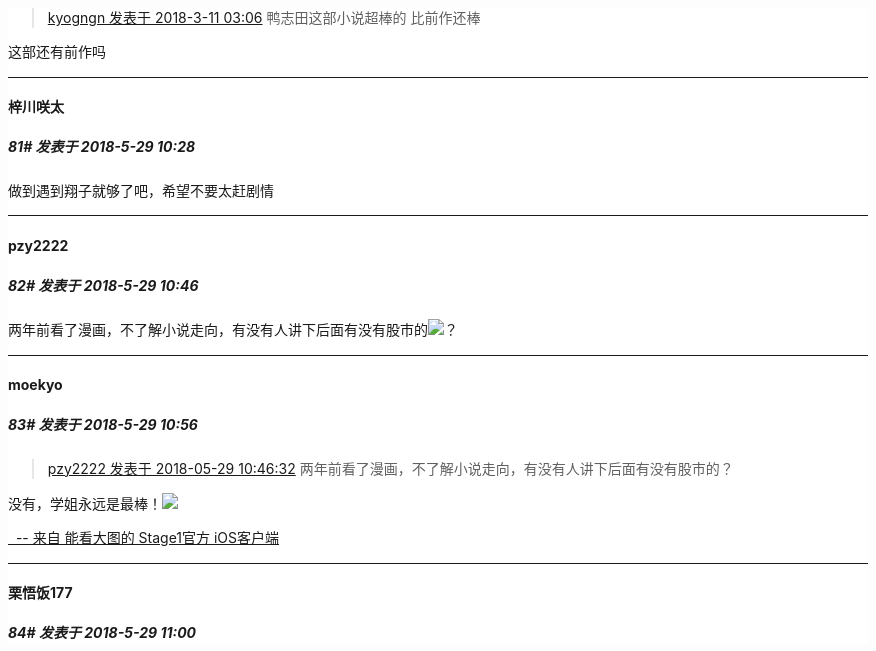 

<blockquote><a href="httphttps://bbs.saraba1st.com/2b/forum.php?mod=redirect&amp;goto=findpost&amp;pid=38811619&amp;ptid=1586918" target="_blank">kyogngn 发表于 2018-3-11 03:06</a>
鸭志田这部小说超棒的 比前作还棒</blockquote>
这部还有前作吗







-----

####  梓川咲太  
##### 81#       发表于 2018-5-29 10:28




做到遇到翔子就够了吧，希望不要太赶剧情







-----

####  pzy2222  
##### 82#       发表于 2018-5-29 10:46




两年前看了漫画，不了解小说走向，有没有人讲下后面有没有股市的<img src="https://static.saraba1st.com/image/smiley/face2017/037.png" referrerpolicy="no-referrer">？







-----

####  moekyo  
##### 83#       发表于 2018-5-29 10:56



<blockquote><a href="httphttps://bbs.saraba1st.com/2b/forum.php?mod=redirect&amp;goto=findpost&amp;pid=39808593&amp;ptid=1586918" target="_blank">pzy2222 发表于 2018-05-29 10:46:32</a>
两年前看了漫画，不了解小说走向，有没有人讲下后面有没有股市的？</blockquote>没有，学姐永远是最棒！<img src="https://static.saraba1st.com/image/smiley/face2017/035.png" referrerpolicy="no-referrer">

[  -- 来自 能看大图的 Stage1官方 iOS客户端](https://itunes.apple.com/fi/app/saraba1st/id1221237470?mt=8)







-----

####  栗悟饭177  
##### 84#       发表于 2018-5-29 11:00

